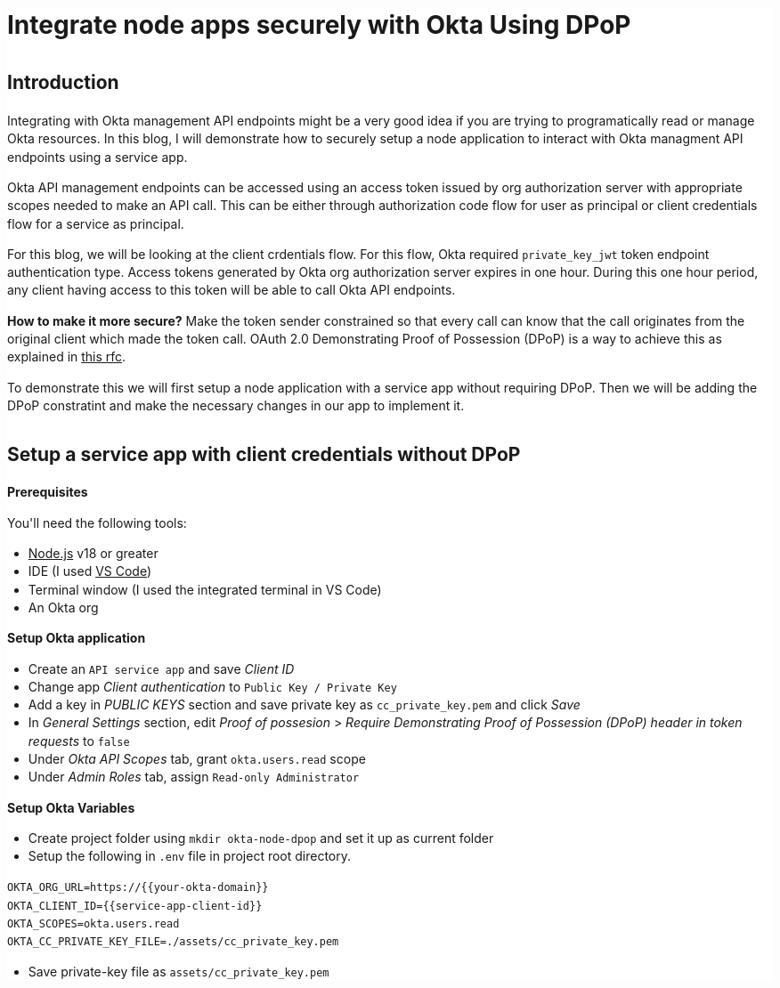# Integrate node apps securely with Okta Using DPoP 

## Introduction

Integrating with Okta management API endpoints might be a very good idea if you are trying to programatically read or manage Okta resources. In this blog, I will demonstrate how to securely setup a node application to interact with Okta managment API endpoints using a service app. 

Okta API management endpoints can be accessed using an access token issued by org authorization server with appropriate scopes needed to make an API call. This can be either through authorization code flow for user as principal or client credentials flow for a service as principal. 

For this blog, we will be looking at the client crdentials flow. For this flow, Okta required `private_key_jwt` token endpoint authentication type. Access tokens generated by Okta org authorization server expires in one hour. During this one hour period, any client having access to this token will be able to call Okta API endpoints. 

**How to make it more secure?** 
Make the token sender constrained so that every call can know that the call originates from the original client which made the token call. OAuth 2.0 Demonstrating Proof of Possession (DPoP) is a way to achieve this as explained in [this rfc](https://datatracker.ietf.org/doc/html/rfc9449). 

To demonstrate this we will first setup a node application with a service app without requiring DPoP. Then we will be adding the DPoP constratint and make the necessary changes in our app to implement it.

## Setup a service app with client credentials without DPoP

**Prerequisites**

You'll need the following tools:
  * [Node.js](https://nodejs.org/en) v18 or greater
  * IDE (I used [VS Code](https://code.visualstudio.com/))
  * Terminal window (I used the integrated terminal in VS Code)
  * An Okta org 

**Setup Okta application**
* Create an `API service app` and save *Client ID*
* Change app *Client authentication* to `Public Key / Private Key`
* Add a key in *PUBLIC KEYS* section and save private key as `cc_private_key.pem` and click *Save*
* In *General Settings* section, edit *Proof of possesion* > *Require Demonstrating Proof of Possession (DPoP) header in token requests* to `false`
* Under *Okta API Scopes* tab, grant `okta.users.read` scope
* Under *Admin Roles* tab, assign `Read-only Administrator`

**Setup Okta Variables**

* Create project folder using `mkdir okta-node-dpop` and set it up as current folder
* Setup the following in `.env` file in project root directory.
```
OKTA_ORG_URL=https://{{your-okta-domain}}
OKTA_CLIENT_ID={{service-app-client-id}}
OKTA_SCOPES=okta.users.read
OKTA_CC_PRIVATE_KEY_FILE=./assets/cc_private_key.pem
```
* Save private-key file as `assets/cc_private_key.pem`
